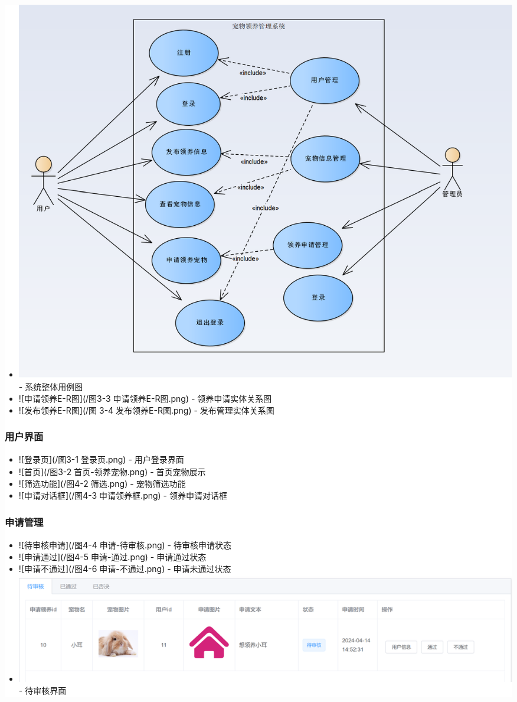 - ![系统用例图](/图2-1系统用例图.png) - 系统整体用例图
- ![申请领养E-R图](/图3-3 申请领养E-R图.png) - 领养申请实体关系图
- ![发布领养E-R图](/图 3-4 发布领养E-R图.png) - 发布管理实体关系图

### 用户界面
- ![登录页](/图3-1 登录页.png) - 用户登录界面
- ![首页](/图3-2 首页-领养宠物.png) - 首页宠物展示
- ![筛选功能](/图4-2 筛选.png) - 宠物筛选功能
- ![申请对话框](/图4-3 申请领养框.png) - 领养申请对话框

### 申请管理
- ![待审核申请](/图4-4 申请-待审核.png) - 待审核申请状态
- ![申请通过](/图4-5 申请-通过.png) - 申请通过状态
- ![申请不通过](/图4-6 申请-不通过.png) - 申请未通过状态
- ![待审核界面](待审核.png) - 待审核界面